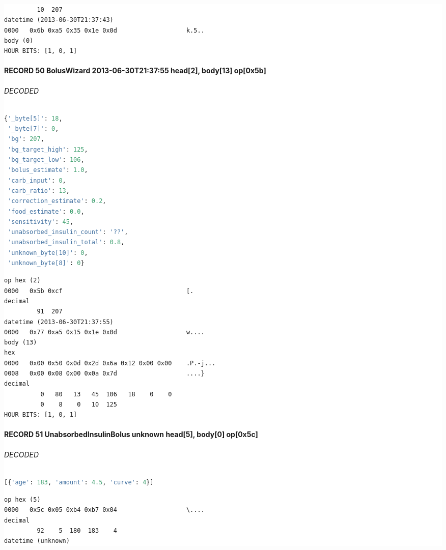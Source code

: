              10  207
    datetime (2013-06-30T21:37:43)
    0000   0x6b 0xa5 0x35 0x1e 0x0d                   k.5..
    body (0)
    HOUR BITS: [1, 0, 1]
#### RECORD 50 BolusWizard 2013-06-30T21:37:55 head[2], body[13] op[0x5b]
###### DECODED
```python
{'_byte[5]': 18,
 '_byte[7]': 0,
 'bg': 207,
 'bg_target_high': 125,
 'bg_target_low': 106,
 'bolus_estimate': 1.0,
 'carb_input': 0,
 'carb_ratio': 13,
 'correction_estimate': 0.2,
 'food_estimate': 0.0,
 'sensitivity': 45,
 'unabsorbed_insulin_count': '??',
 'unabsorbed_insulin_total': 0.8,
 'unknown_byte[10]': 0,
 'unknown_byte[8]': 0}
```
    op hex (2)
    0000   0x5b 0xcf                                  [.
    decimal
             91  207
    datetime (2013-06-30T21:37:55)
    0000   0x77 0xa5 0x15 0x1e 0x0d                   w....
    body (13)
    hex
    0000   0x00 0x50 0x0d 0x2d 0x6a 0x12 0x00 0x00    .P.-j...
    0008   0x00 0x08 0x00 0x0a 0x7d                   ....}
    decimal
              0   80   13   45  106   18    0    0
              0    8    0   10  125
    HOUR BITS: [1, 0, 1]
#### RECORD 51 UnabsorbedInsulinBolus unknown head[5], body[0] op[0x5c]
###### DECODED
```python
[{'age': 183, 'amount': 4.5, 'curve': 4}]
```
    op hex (5)
    0000   0x5c 0x05 0xb4 0xb7 0x04                   \....
    decimal
             92    5  180  183    4
    datetime (unknown)
